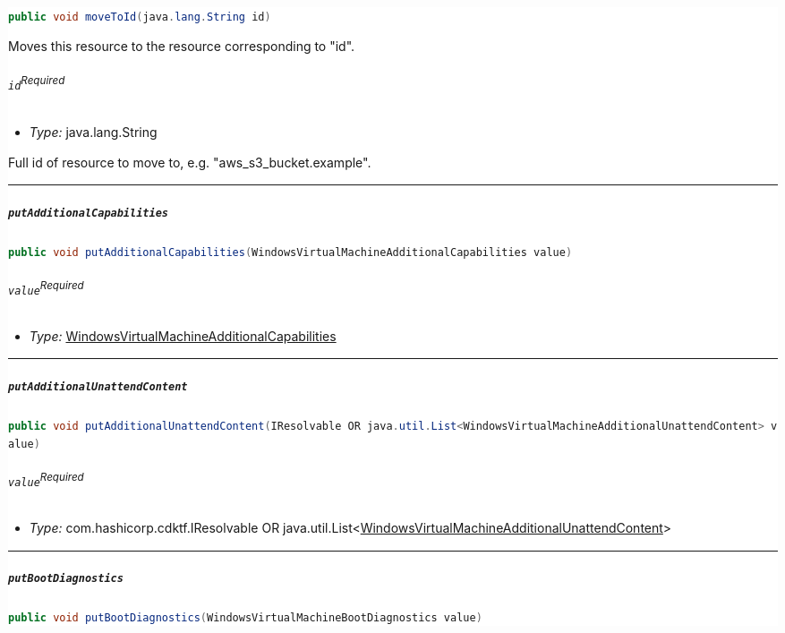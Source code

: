 ```java
public void moveToId(java.lang.String id)
```

Moves this resource to the resource corresponding to "id".

###### `id`<sup>Required</sup> <a name="id" id="@cdktf/provider-azurerm.windowsVirtualMachine.WindowsVirtualMachine.moveToId.parameter.id"></a>

- *Type:* java.lang.String

Full id of resource to move to, e.g. "aws_s3_bucket.example".

---

##### `putAdditionalCapabilities` <a name="putAdditionalCapabilities" id="@cdktf/provider-azurerm.windowsVirtualMachine.WindowsVirtualMachine.putAdditionalCapabilities"></a>

```java
public void putAdditionalCapabilities(WindowsVirtualMachineAdditionalCapabilities value)
```

###### `value`<sup>Required</sup> <a name="value" id="@cdktf/provider-azurerm.windowsVirtualMachine.WindowsVirtualMachine.putAdditionalCapabilities.parameter.value"></a>

- *Type:* <a href="#@cdktf/provider-azurerm.windowsVirtualMachine.WindowsVirtualMachineAdditionalCapabilities">WindowsVirtualMachineAdditionalCapabilities</a>

---

##### `putAdditionalUnattendContent` <a name="putAdditionalUnattendContent" id="@cdktf/provider-azurerm.windowsVirtualMachine.WindowsVirtualMachine.putAdditionalUnattendContent"></a>

```java
public void putAdditionalUnattendContent(IResolvable OR java.util.List<WindowsVirtualMachineAdditionalUnattendContent> value)
```

###### `value`<sup>Required</sup> <a name="value" id="@cdktf/provider-azurerm.windowsVirtualMachine.WindowsVirtualMachine.putAdditionalUnattendContent.parameter.value"></a>

- *Type:* com.hashicorp.cdktf.IResolvable OR java.util.List<<a href="#@cdktf/provider-azurerm.windowsVirtualMachine.WindowsVirtualMachineAdditionalUnattendContent">WindowsVirtualMachineAdditionalUnattendContent</a>>

---

##### `putBootDiagnostics` <a name="putBootDiagnostics" id="@cdktf/provider-azurerm.windowsVirtualMachine.WindowsVirtualMachine.putBootDiagnostics"></a>

```java
public void putBootDiagnostics(WindowsVirtualMachineBootDiagnostics value)
```
